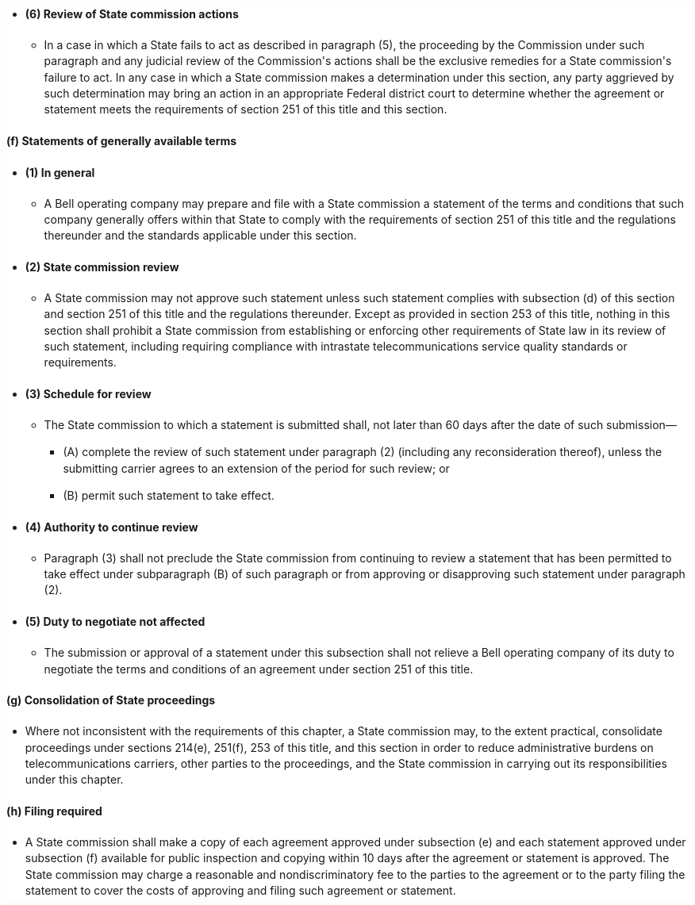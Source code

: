 * #### (6) Review of State commission actions
  * In a case in which a State fails to act as described in paragraph (5), the proceeding by the Commission under such paragraph and any judicial review of the Commission's actions shall be the exclusive remedies for a State commission's failure to act. In any case in which a State commission makes a determination under this section, any party aggrieved by such determination may bring an action in an appropriate Federal district court to determine whether the agreement or statement meets the requirements of section 251 of this title and this section.

#### (f) Statements of generally available terms
* #### (1) In general
  * A Bell operating company may prepare and file with a State commission a statement of the terms and conditions that such company generally offers within that State to comply with the requirements of section 251 of this title and the regulations thereunder and the standards applicable under this section.

* #### (2) State commission review
  * A State commission may not approve such statement unless such statement complies with subsection (d) of this section and section 251 of this title and the regulations thereunder. Except as provided in section 253 of this title, nothing in this section shall prohibit a State commission from establishing or enforcing other requirements of State law in its review of such statement, including requiring compliance with intrastate telecommunications service quality standards or requirements.

* #### (3) Schedule for review
  * The State commission to which a statement is submitted shall, not later than 60 days after the date of such submission—

    * (A) complete the review of such statement under paragraph (2) (including any reconsideration thereof), unless the submitting carrier agrees to an extension of the period for such review; or

    * (B) permit such statement to take effect.

* #### (4) Authority to continue review
  * Paragraph (3) shall not preclude the State commission from continuing to review a statement that has been permitted to take effect under subparagraph (B) of such paragraph or from approving or disapproving such statement under paragraph (2).

* #### (5) Duty to negotiate not affected
  * The submission or approval of a statement under this subsection shall not relieve a Bell operating company of its duty to negotiate the terms and conditions of an agreement under section 251 of this title.

#### (g) Consolidation of State proceedings
* Where not inconsistent with the requirements of this chapter, a State commission may, to the extent practical, consolidate proceedings under sections 214(e), 251(f), 253 of this title, and this section in order to reduce administrative burdens on telecommunications carriers, other parties to the proceedings, and the State commission in carrying out its responsibilities under this chapter.

#### (h) Filing required
* A State commission shall make a copy of each agreement approved under subsection (e) and each statement approved under subsection (f) available for public inspection and copying within 10 days after the agreement or statement is approved. The State commission may charge a reasonable and nondiscriminatory fee to the parties to the agreement or to the party filing the statement to cover the costs of approving and filing such agreement or statement.
